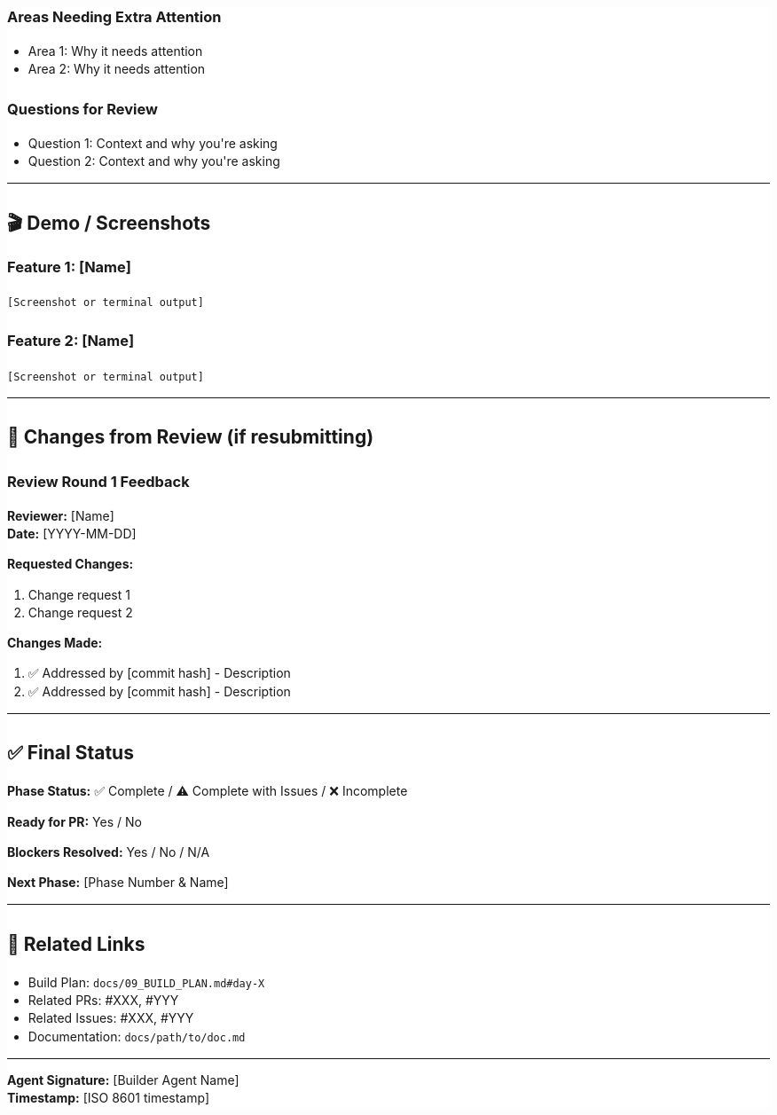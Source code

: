 ### Areas Needing Extra Attention
- Area 1: Why it needs attention
- Area 2: Why it needs attention

### Questions for Review
- Question 1: Context and why you're asking
- Question 2: Context and why you're asking

---

## 🎬 Demo / Screenshots

### Feature 1: [Name]
```
[Screenshot or terminal output]
```

### Feature 2: [Name]
```
[Screenshot or terminal output]
```

---

## 🔄 Changes from Review (if resubmitting)

### Review Round 1 Feedback
**Reviewer:** [Name]  
**Date:** [YYYY-MM-DD]

**Requested Changes:**
1. Change request 1
2. Change request 2

**Changes Made:**
1. ✅ Addressed by [commit hash] - Description
2. ✅ Addressed by [commit hash] - Description

---

## ✅ Final Status

**Phase Status:** ✅ Complete / ⚠️ Complete with Issues / ❌ Incomplete

**Ready for PR:** Yes / No

**Blockers Resolved:** Yes / No / N/A

**Next Phase:** [Phase Number & Name]

---

## 🔖 Related Links

- Build Plan: `docs/09_BUILD_PLAN.md#day-X`
- Related PRs: #XXX, #YYY
- Related Issues: #XXX, #YYY
- Documentation: `docs/path/to/doc.md`

---

**Agent Signature:** [Builder Agent Name]  
**Timestamp:** [ISO 8601 timestamp]
